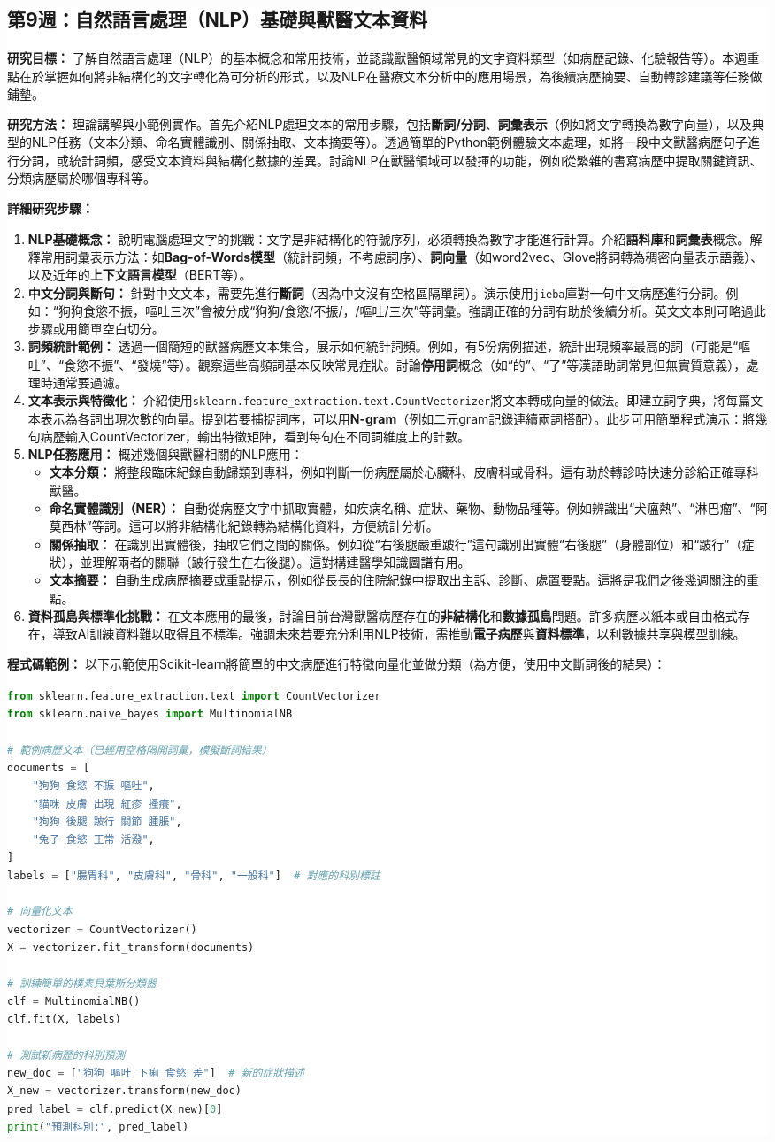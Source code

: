 ## 第9週：自然語言處理（NLP）基礎與獸醫文本資料

**研究目標：** 了解自然語言處理（NLP）的基本概念和常用技術，並認識獸醫領域常見的文字資料類型（如病歷記錄、化驗報告等）。本週重點在於掌握如何將非結構化的文字轉化為可分析的形式，以及NLP在醫療文本分析中的應用場景，為後續病歷摘要、自動轉診建議等任務做鋪墊。

**研究方法：** 理論講解與小範例實作。首先介紹NLP處理文本的常用步驟，包括**斷詞/分詞**、**詞彙表示**（例如將文字轉換為數字向量），以及典型的NLP任務（文本分類、命名實體識別、關係抽取、文本摘要等）。透過簡單的Python範例體驗文本處理，如將一段中文獸醫病歷句子進行分詞，或統計詞頻，感受文本資料與結構化數據的差異。討論NLP在獸醫領域可以發揮的功能，例如從繁雜的書寫病歷中提取關鍵資訊、分類病歷屬於哪個專科等。

**詳細研究步驟：**

1. **NLP基礎概念：** 說明電腦處理文字的挑戰：文字是非結構化的符號序列，必須轉換為數字才能進行計算。介紹**語料庫**和**詞彙表**概念。解釋常用詞彙表示方法：如**Bag-of-Words模型**（統計詞頻，不考慮詞序）、**詞向量**（如word2vec、Glove將詞轉為稠密向量表示語義）、以及近年的**上下文語言模型**（BERT等）。
2. **中文分詞與斷句：** 針對中文文本，需要先進行**斷詞**（因為中文沒有空格區隔單詞）。演示使用`jieba`庫對一句中文病歷進行分詞。例如：“狗狗食慾不振，嘔吐三次”會被分成“狗狗/食慾/不振/，/嘔吐/三次”等詞彙。強調正確的分詞有助於後續分析。英文文本則可略過此步驟或用簡單空白切分。
3. **詞頻統計範例：** 透過一個簡短的獸醫病歷文本集合，展示如何統計詞頻。例如，有5份病例描述，統計出現頻率最高的詞（可能是“嘔吐”、“食慾不振”、“發燒”等）。觀察這些高頻詞基本反映常見症狀。討論**停用詞**概念（如“的”、“了”等漢語助詞常見但無實質意義），處理時通常要過濾。
4. **文本表示與特徵化：** 介紹使用`sklearn.feature_extraction.text.CountVectorizer`將文本轉成向量的做法。即建立詞字典，將每篇文本表示為各詞出現次數的向量。提到若要捕捉詞序，可以用**N-gram**（例如二元gram記錄連續兩詞搭配）。此步可用簡單程式演示：將幾句病歷輸入CountVectorizer，輸出特徵矩陣，看到每句在不同詞維度上的計數。
5. **NLP任務應用：** 概述幾個與獸醫相關的NLP應用：
   - **文本分類：** 將整段臨床紀錄自動歸類到專科，例如判斷一份病歷屬於心臟科、皮膚科或骨科。這有助於轉診時快速分診給正確專科獸醫。
   - **命名實體識別（NER）：** 自動從病歷文字中抓取實體，如疾病名稱、症狀、藥物、動物品種等。例如辨識出“犬瘟熱”、“淋巴瘤”、“阿莫西林”等詞。這可以將非結構化紀錄轉為結構化資料，方便統計分析。
   - **關係抽取：** 在識別出實體後，抽取它們之間的關係。例如從“右後腿嚴重跛行”這句識別出實體“右後腿”（身體部位）和“跛行”（症狀），並理解兩者的關聯（跛行發生在右後腿）。這對構建醫學知識圖譜有用。
   - **文本摘要：** 自動生成病歷摘要或重點提示，例如從長長的住院紀錄中提取出主訴、診斷、處置要點。這將是我們之後幾週關注的重點。
6. **資料孤島與標準化挑戰：** 在文本應用的最後，討論目前台灣獸醫病歷存在的**非結構化**和**數據孤島**問題。許多病歷以紙本或自由格式存在，導致AI訓練資料難以取得且不標準。強調未來若要充分利用NLP技術，需推動**電子病歷**與**資料標準**，以利數據共享與模型訓練。

**程式碼範例：** 以下示範使用Scikit-learn將簡單的中文病歷進行特徵向量化並做分類（為方便，使用中文斷詞後的結果）：

```python
from sklearn.feature_extraction.text import CountVectorizer
from sklearn.naive_bayes import MultinomialNB

# 範例病歷文本（已經用空格隔開詞彙，模擬斷詞結果）
documents = [
    "狗狗 食慾 不振 嘔吐",
    "貓咪 皮膚 出現 紅疹 搔癢",
    "狗狗 後腿 跛行 關節 腫脹",
    "兔子 食慾 正常 活潑",
]
labels = ["腸胃科", "皮膚科", "骨科", "一般科"]  # 對應的科別標註

# 向量化文本
vectorizer = CountVectorizer()
X = vectorizer.fit_transform(documents)

# 訓練簡單的樸素貝葉斯分類器
clf = MultinomialNB()
clf.fit(X, labels)

# 測試新病歷的科別預測
new_doc = ["狗狗 嘔吐 下痢 食慾 差"]  # 新的症狀描述
X_new = vectorizer.transform(new_doc)
pred_label = clf.predict(X_new)[0]
print("預測科別:", pred_label)
```
